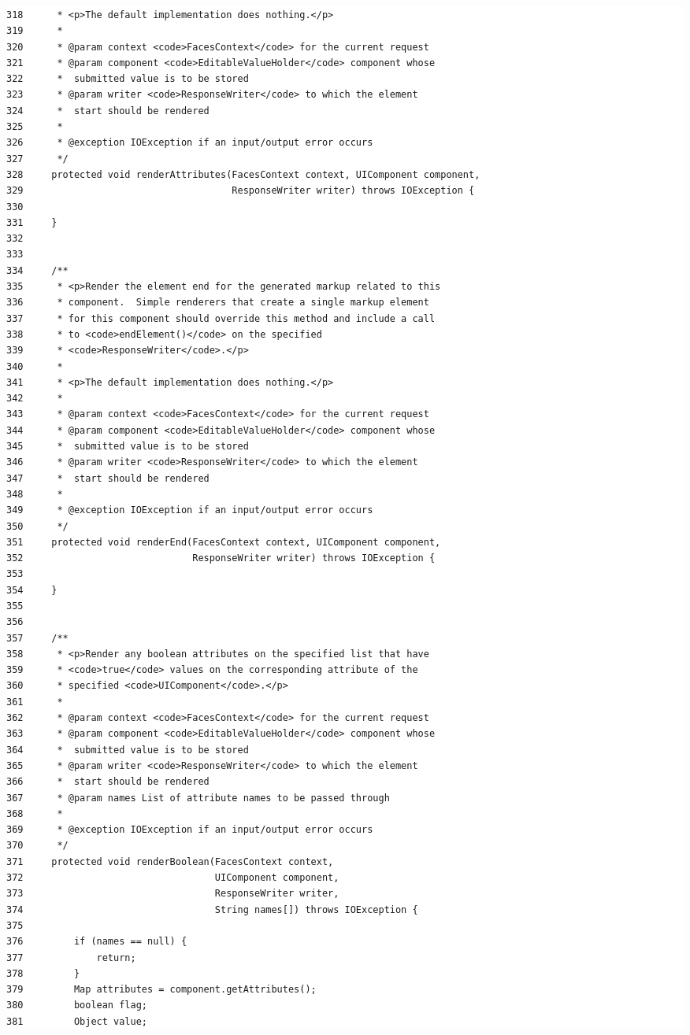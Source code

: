     318      * <p>The default implementation does nothing.</p>
    319      *
    320      * @param context <code>FacesContext</code> for the current request
    321      * @param component <code>EditableValueHolder</code> component whose
    322      *  submitted value is to be stored
    323      * @param writer <code>ResponseWriter</code> to which the element
    324      *  start should be rendered
    325      *
    326      * @exception IOException if an input/output error occurs
    327      */
    328     protected void renderAttributes(FacesContext context, UIComponent component,
    329                                     ResponseWriter writer) throws IOException {
    330 
    331     }
    332 
    333 
    334     /**
    335      * <p>Render the element end for the generated markup related to this
    336      * component.  Simple renderers that create a single markup element
    337      * for this component should override this method and include a call
    338      * to <code>endElement()</code> on the specified
    339      * <code>ResponseWriter</code>.</p>
    340      *
    341      * <p>The default implementation does nothing.</p>
    342      *
    343      * @param context <code>FacesContext</code> for the current request
    344      * @param component <code>EditableValueHolder</code> component whose
    345      *  submitted value is to be stored
    346      * @param writer <code>ResponseWriter</code> to which the element
    347      *  start should be rendered
    348      *
    349      * @exception IOException if an input/output error occurs
    350      */
    351     protected void renderEnd(FacesContext context, UIComponent component,
    352                              ResponseWriter writer) throws IOException {
    353 
    354     }
    355 
    356 
    357     /**
    358      * <p>Render any boolean attributes on the specified list that have
    359      * <code>true</code> values on the corresponding attribute of the
    360      * specified <code>UIComponent</code>.</p>
    361      *
    362      * @param context <code>FacesContext</code> for the current request
    363      * @param component <code>EditableValueHolder</code> component whose
    364      *  submitted value is to be stored
    365      * @param writer <code>ResponseWriter</code> to which the element
    366      *  start should be rendered
    367      * @param names List of attribute names to be passed through
    368      *
    369      * @exception IOException if an input/output error occurs
    370      */
    371     protected void renderBoolean(FacesContext context,
    372                                  UIComponent component,
    373                                  ResponseWriter writer,
    374                                  String names[]) throws IOException {
    375 
    376         if (names == null) {
    377             return;
    378         }
    379         Map attributes = component.getAttributes();
    380         boolean flag;
    381         Object value;
